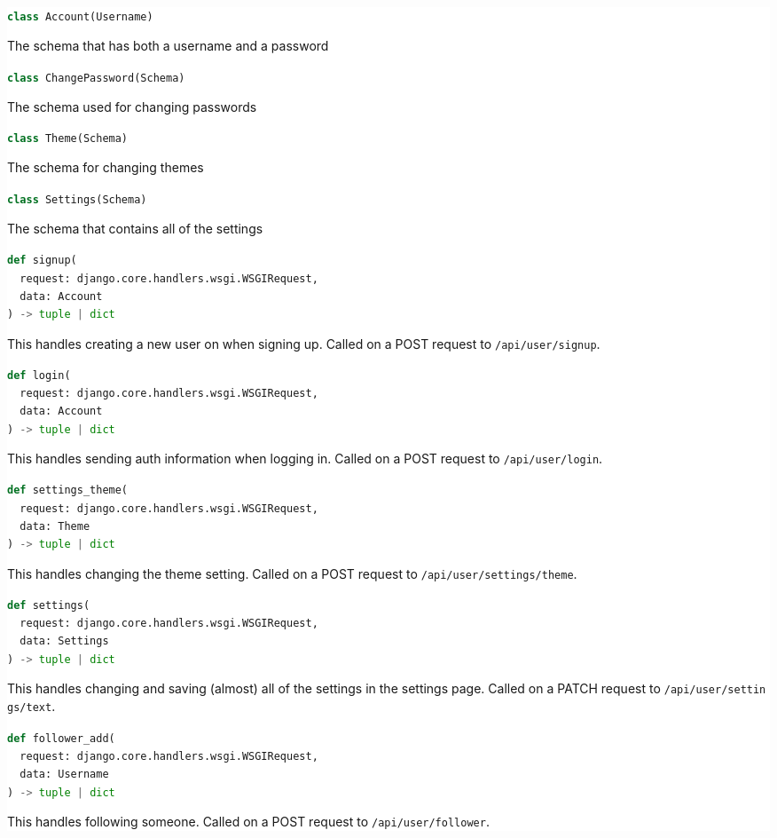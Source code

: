 ```py
class Account(Username)
```
The schema that has both a username and a password

```py
class ChangePassword(Schema)
```
The schema used for changing passwords

```py
class Theme(Schema)
```
The schema for changing themes

```py
class Settings(Schema)
```
The schema that contains all of the settings

```py
def signup(
  request: django.core.handlers.wsgi.WSGIRequest,
  data: Account
) -> tuple | dict
```
This handles creating a new user on when signing up. Called on a POST request to
`/api/user/signup`.

```py
def login(
  request: django.core.handlers.wsgi.WSGIRequest,
  data: Account
) -> tuple | dict
```
This handles sending auth information when logging in. Called on a POST request
to `/api/user/login`.

```py
def settings_theme(
  request: django.core.handlers.wsgi.WSGIRequest,
  data: Theme
) -> tuple | dict
```
This handles changing the theme setting. Called on a POST request to
`/api/user/settings/theme`.

```py
def settings(
  request: django.core.handlers.wsgi.WSGIRequest,
  data: Settings
) -> tuple | dict
```
This handles changing and saving (almost) all of the settings in the settings
page. Called on a PATCH request to `/api/user/settings/text`.

```py
def follower_add(
  request: django.core.handlers.wsgi.WSGIRequest,
  data: Username
) -> tuple | dict
```
This handles following someone. Called on a POST request to
`/api/user/follower`.
